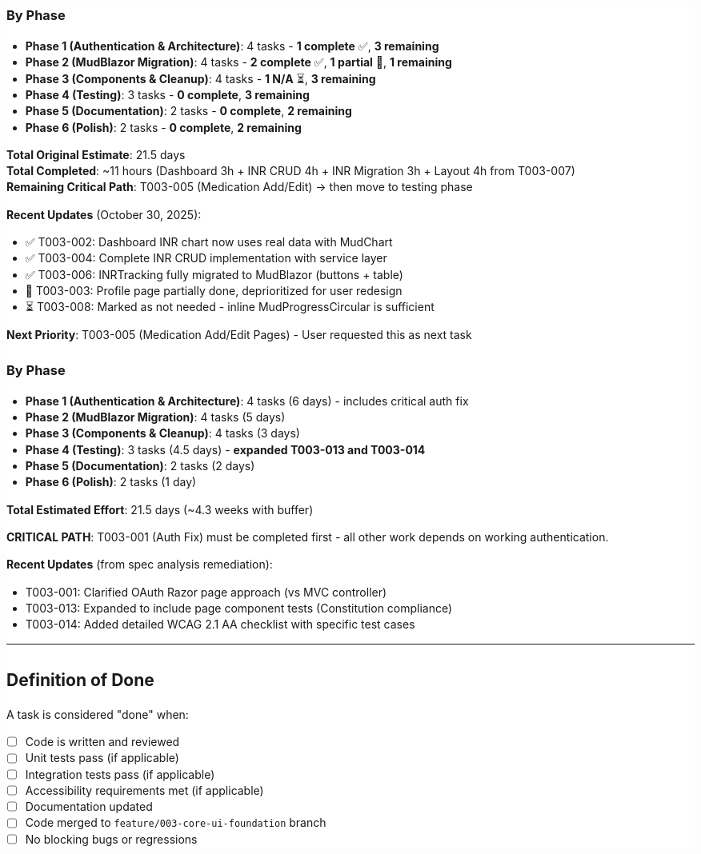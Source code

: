 ### By Phase
- **Phase 1 (Authentication & Architecture)**: 4 tasks - **1 complete** ✅, **3 remaining**
- **Phase 2 (MudBlazor Migration)**: 4 tasks - **2 complete** ✅, **1 partial** 🔄, **1 remaining**
- **Phase 3 (Components & Cleanup)**: 4 tasks - **1 N/A** ⏳, **3 remaining**
- **Phase 4 (Testing)**: 3 tasks - **0 complete**, **3 remaining**
- **Phase 5 (Documentation)**: 2 tasks - **0 complete**, **2 remaining**
- **Phase 6 (Polish)**: 2 tasks - **0 complete**, **2 remaining**

**Total Original Estimate**: 21.5 days  
**Total Completed**: ~11 hours (Dashboard 3h + INR CRUD 4h + INR Migration 3h + Layout 4h from T003-007)  
**Remaining Critical Path**: T003-005 (Medication Add/Edit) → then move to testing phase

**Recent Updates** (October 30, 2025):
- ✅ T003-002: Dashboard INR chart now uses real data with MudChart
- ✅ T003-004: Complete INR CRUD implementation with service layer
- ✅ T003-006: INRTracking fully migrated to MudBlazor (buttons + table)
- 🔄 T003-003: Profile page partially done, deprioritized for user redesign
- ⏳ T003-008: Marked as not needed - inline MudProgressCircular is sufficient

**Next Priority**: T003-005 (Medication Add/Edit Pages) - User requested this as next task

### By Phase
- **Phase 1 (Authentication & Architecture)**: 4 tasks (6 days) - includes critical auth fix
- **Phase 2 (MudBlazor Migration)**: 4 tasks (5 days)
- **Phase 3 (Components & Cleanup)**: 4 tasks (3 days)
- **Phase 4 (Testing)**: 3 tasks (4.5 days) - **expanded T003-013 and T003-014**
- **Phase 5 (Documentation)**: 2 tasks (2 days)
- **Phase 6 (Polish)**: 2 tasks (1 day)

**Total Estimated Effort**: 21.5 days (~4.3 weeks with buffer)

**CRITICAL PATH**: T003-001 (Auth Fix) must be completed first - all other work depends on working authentication.

**Recent Updates** (from spec analysis remediation):
- T003-001: Clarified OAuth Razor page approach (vs MVC controller)
- T003-013: Expanded to include page component tests (Constitution compliance)
- T003-014: Added detailed WCAG 2.1 AA checklist with specific test cases


---

## Definition of Done

A task is considered "done" when:
- [ ] Code is written and reviewed
- [ ] Unit tests pass (if applicable)
- [ ] Integration tests pass (if applicable)
- [ ] Accessibility requirements met (if applicable)
- [ ] Documentation updated
- [ ] Code merged to `feature/003-core-ui-foundation` branch
- [ ] No blocking bugs or regressions
